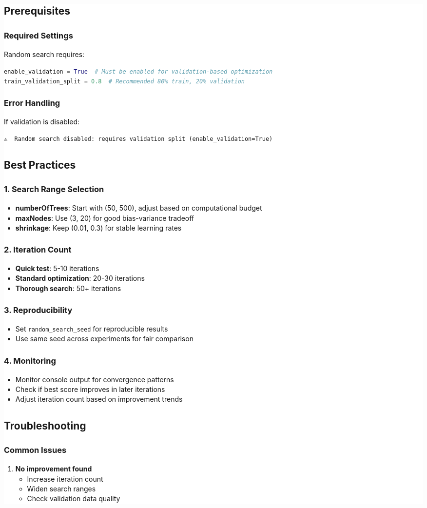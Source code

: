 ## Prerequisites

### Required Settings

Random search requires:

```python
enable_validation = True  # Must be enabled for validation-based optimization
train_validation_split = 0.8  # Recommended 80% train, 20% validation
```

### Error Handling

If validation is disabled:
```
⚠️  Random search disabled: requires validation split (enable_validation=True)
```

## Best Practices

### 1. Search Range Selection

- **numberOfTrees**: Start with (50, 500), adjust based on computational budget
- **maxNodes**: Use (3, 20) for good bias-variance tradeoff
- **shrinkage**: Keep (0.01, 0.3) for stable learning rates

### 2. Iteration Count

- **Quick test**: 5-10 iterations
- **Standard optimization**: 20-30 iterations  
- **Thorough search**: 50+ iterations

### 3. Reproducibility

- Set `random_search_seed` for reproducible results
- Use same seed across experiments for fair comparison

### 4. Monitoring

- Monitor console output for convergence patterns
- Check if best score improves in later iterations
- Adjust iteration count based on improvement trends

## Troubleshooting

### Common Issues

1. **No improvement found**
   - Increase iteration count
   - Widen search ranges
   - Check validation data quality
